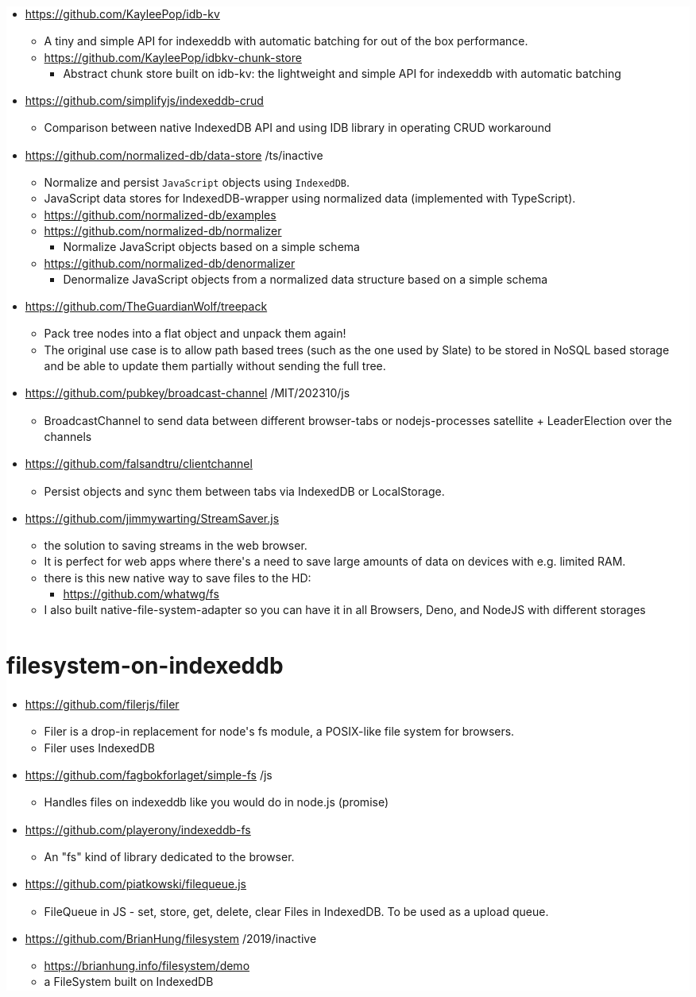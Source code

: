 - https://github.com/KayleePop/idb-kv
  - A tiny and simple API for indexeddb with automatic batching for out of the box performance.
  - https://github.com/KayleePop/idbkv-chunk-store
    - Abstract chunk store built on idb-kv: the lightweight and simple API for indexeddb with automatic batching
- https://github.com/simplifyjs/indexeddb-crud
  - Comparison between native IndexedDB API and using IDB library in operating CRUD workaround

- https://github.com/normalized-db/data-store /ts/inactive
  - Normalize and persist `JavaScript` objects using `IndexedDB`.
  - JavaScript data stores for IndexedDB-wrapper using normalized data (implemented with TypeScript).
  - https://github.com/normalized-db/examples
  - https://github.com/normalized-db/normalizer
    - Normalize JavaScript objects based on a simple schema 
  - https://github.com/normalized-db/denormalizer
    - Denormalize JavaScript objects from a normalized data structure based on a simple schema 

- https://github.com/TheGuardianWolf/treepack
  - Pack tree nodes into a flat object and unpack them again!
  - The original use case is to allow path based trees (such as the one used by Slate) to be stored in NoSQL based storage and be able to update them partially without sending the full tree.

- https://github.com/pubkey/broadcast-channel /MIT/202310/js
  - BroadcastChannel to send data between different browser-tabs or nodejs-processes satellite + LeaderElection over the channels

- https://github.com/falsandtru/clientchannel
  - Persist objects and sync them between tabs via IndexedDB or LocalStorage.

- https://github.com/jimmywarting/StreamSaver.js
  - the solution to saving streams in the web browser. 
  - It is perfect for web apps where there's a need to save large amounts of data on devices with e.g. limited RAM.
  - there is this new native way to save files to the HD:
    - https://github.com/whatwg/fs
  - I also built native-file-system-adapter so you can have it in all Browsers, Deno, and NodeJS with different storages
# filesystem-on-indexeddb
- https://github.com/filerjs/filer
  - Filer is a drop-in replacement for node's fs module, a POSIX-like file system for browsers.
  - Filer uses IndexedDB

- https://github.com/fagbokforlaget/simple-fs  /js
  - Handles files on indexeddb like you would do in node.js (promise)

- https://github.com/playerony/indexeddb-fs
  - An "fs" kind of library dedicated to the browser.

- https://github.com/piatkowski/filequeue.js
  - FileQueue in JS - set, store, get, delete, clear Files in IndexedDB. To be used as a upload queue.

- https://github.com/BrianHung/filesystem /2019/inactive
  - https://brianhung.info/filesystem/demo
  - a FileSystem built on IndexedDB
